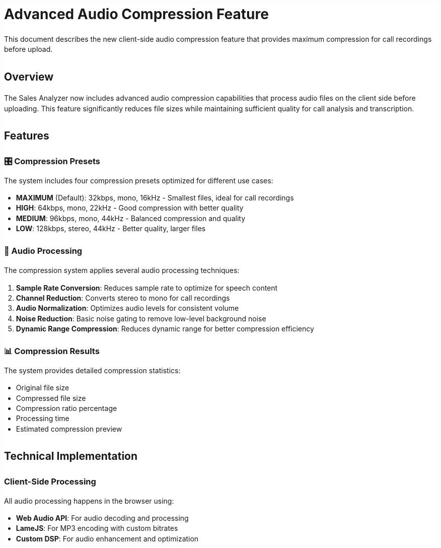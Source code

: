# Advanced Audio Compression Feature

This document describes the new client-side audio compression feature that provides maximum compression for call recordings before upload.

## Overview

The Sales Analyzer now includes advanced audio compression capabilities that process audio files on the client side before uploading. This feature significantly reduces file sizes while maintaining sufficient quality for call analysis and transcription.

## Features

### 🎛️ Compression Presets

The system includes four compression presets optimized for different use cases:

- **MAXIMUM** (Default): 32kbps, mono, 16kHz - Smallest files, ideal for call recordings
- **HIGH**: 64kbps, mono, 22kHz - Good compression with better quality
- **MEDIUM**: 96kbps, mono, 44kHz - Balanced compression and quality
- **LOW**: 128kbps, stereo, 44kHz - Better quality, larger files

### 🔧 Audio Processing

The compression system applies several audio processing techniques:

1. **Sample Rate Conversion**: Reduces sample rate to optimize for speech content
2. **Channel Reduction**: Converts stereo to mono for call recordings
3. **Audio Normalization**: Optimizes audio levels for consistent volume
4. **Noise Reduction**: Basic noise gating to remove low-level background noise
5. **Dynamic Range Compression**: Reduces dynamic range for better compression efficiency

### 📊 Compression Results

The system provides detailed compression statistics:

- Original file size
- Compressed file size
- Compression ratio percentage
- Processing time
- Estimated compression preview

## Technical Implementation

### Client-Side Processing

All audio processing happens in the browser using:

- **Web Audio API**: For audio decoding and processing
- **LameJS**: For MP3 encoding with custom bitrates
- **Custom DSP**: For audio enhancement and optimization
